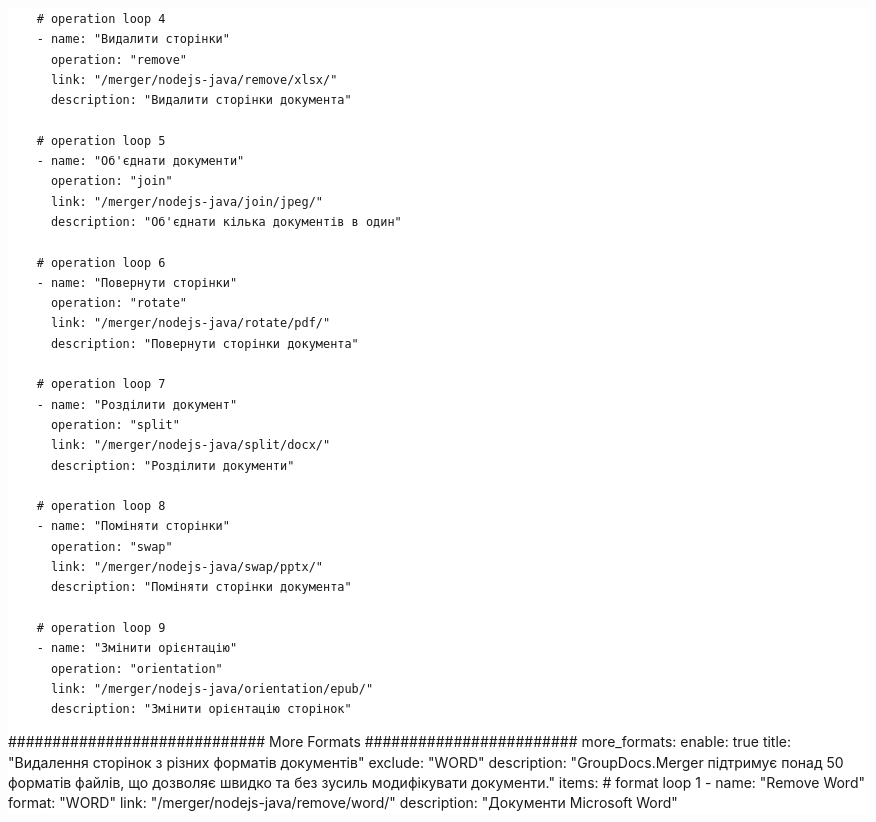         # operation loop 4
        - name: "Видалити сторінки"
          operation: "remove"
          link: "/merger/nodejs-java/remove/xlsx/"
          description: "Видалити сторінки документа"

        # operation loop 5
        - name: "Об'єднати документи"
          operation: "join"
          link: "/merger/nodejs-java/join/jpeg/"
          description: "Об'єднати кілька документів в один"

        # operation loop 6
        - name: "Повернути сторінки"
          operation: "rotate"
          link: "/merger/nodejs-java/rotate/pdf/"
          description: "Повернути сторінки документа"

        # operation loop 7
        - name: "Розділити документ"
          operation: "split"
          link: "/merger/nodejs-java/split/docx/"
          description: "Розділити документи"

        # operation loop 8
        - name: "Поміняти сторінки"
          operation: "swap"
          link: "/merger/nodejs-java/swap/pptx/"
          description: "Поміняти сторінки документа"

        # operation loop 9
        - name: "Змінити орієнтацію"
          operation: "orientation"
          link: "/merger/nodejs-java/orientation/epub/"
          description: "Змінити орієнтацію сторінок"
          
        
          
############################# More Formats ########################
more_formats:
    enable: true
    title: "Видалення сторінок з різних форматів документів"
    exclude: "WORD"
    description: "GroupDocs.Merger підтримує понад 50 форматів файлів, що дозволяє швидко та без зусиль модифікувати документи."
    items: 
        # format loop 1
        - name: "Remove Word"
          format: "WORD"
          link: "/merger/nodejs-java/remove/word/"
          description: "Документи Microsoft Word"
